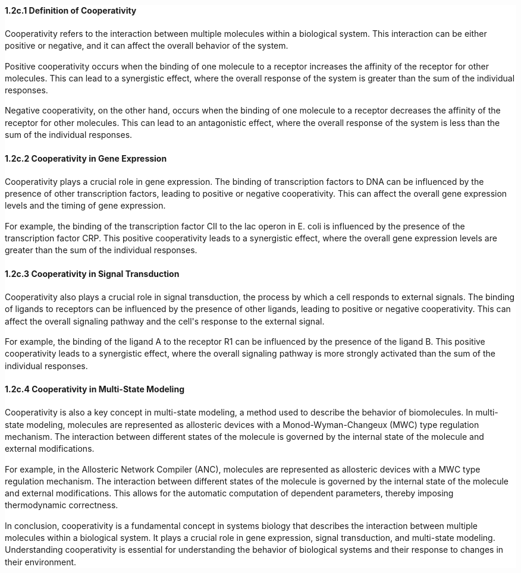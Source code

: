 #### 1.2c.1 Definition of Cooperativity

Cooperativity refers to the interaction between multiple molecules within a biological system. This interaction can be either positive or negative, and it can affect the overall behavior of the system.

Positive cooperativity occurs when the binding of one molecule to a receptor increases the affinity of the receptor for other molecules. This can lead to a synergistic effect, where the overall response of the system is greater than the sum of the individual responses.

Negative cooperativity, on the other hand, occurs when the binding of one molecule to a receptor decreases the affinity of the receptor for other molecules. This can lead to an antagonistic effect, where the overall response of the system is less than the sum of the individual responses.

#### 1.2c.2 Cooperativity in Gene Expression

Cooperativity plays a crucial role in gene expression. The binding of transcription factors to DNA can be influenced by the presence of other transcription factors, leading to positive or negative cooperativity. This can affect the overall gene expression levels and the timing of gene expression.

For example, the binding of the transcription factor CII to the lac operon in E. coli is influenced by the presence of the transcription factor CRP. This positive cooperativity leads to a synergistic effect, where the overall gene expression levels are greater than the sum of the individual responses.

#### 1.2c.3 Cooperativity in Signal Transduction

Cooperativity also plays a crucial role in signal transduction, the process by which a cell responds to external signals. The binding of ligands to receptors can be influenced by the presence of other ligands, leading to positive or negative cooperativity. This can affect the overall signaling pathway and the cell's response to the external signal.

For example, the binding of the ligand A to the receptor R1 can be influenced by the presence of the ligand B. This positive cooperativity leads to a synergistic effect, where the overall signaling pathway is more strongly activated than the sum of the individual responses.

#### 1.2c.4 Cooperativity in Multi-State Modeling

Cooperativity is also a key concept in multi-state modeling, a method used to describe the behavior of biomolecules. In multi-state modeling, molecules are represented as allosteric devices with a Monod-Wyman-Changeux (MWC) type regulation mechanism. The interaction between different states of the molecule is governed by the internal state of the molecule and external modifications.

For example, in the Allosteric Network Compiler (ANC), molecules are represented as allosteric devices with a MWC type regulation mechanism. The interaction between different states of the molecule is governed by the internal state of the molecule and external modifications. This allows for the automatic computation of dependent parameters, thereby imposing thermodynamic correctness.

In conclusion, cooperativity is a fundamental concept in systems biology that describes the interaction between multiple molecules within a biological system. It plays a crucial role in gene expression, signal transduction, and multi-state modeling. Understanding cooperativity is essential for understanding the behavior of biological systems and their response to changes in their environment.



